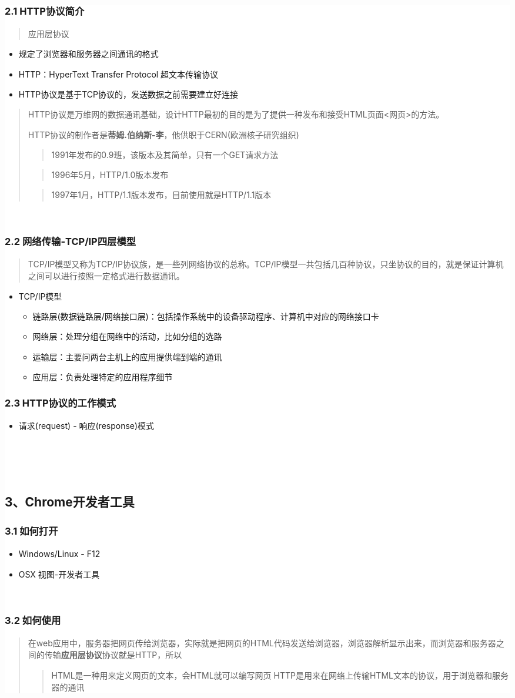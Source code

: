 ### 2.1 HTTP协议简介

> 应用层协议

- 规定了浏览器和服务器之间通讯的格式

- HTTP：HyperText Transfer Protocol 超文本传输协议

- HTTP协议是基于TCP协议的，发送数据之前需要建立好连接

> HTTP协议是万维网的数据通讯基础，设计HTTP最初的目的是为了提供一种发布和接受HTML页面<网页>的方法。
>
> HTTP协议的制作者是**蒂姆.伯纳斯-李**，他供职于CERN(欧洲核子研究组织)
>
> > 1991年发布的0.9班，该版本及其简单，只有一个GET请求方法
>
> > 1996年5月，HTTP/1.0版本发布
> 
> > 1997年1月，HTTP/1.1版本发布，目前使用就是HTTP/1.1版本

<br>

### 2.2 网络传输-TCP/IP四层模型

> TCP/IP模型又称为TCP/IP协议族，是一些列网络协议的总称。TCP/IP模型一共包括几百种协议，只坐协议的目的，就是保证计算机之间可以进行按照一定格式进行数据通讯。

- TCP/IP模型

    - 链路层(数据链路层/网络接口层)：包括操作系统中的设备驱动程序、计算机中对应的网络接口卡

    - 网络层：处理分组在网络中的活动，比如分组的选路

    - 运输层：主要问两台主机上的应用提供端到端的通讯

    - 应用层：负责处理特定的应用程序细节

### 2.3 HTTP协议的工作模式

- 请求(request) - 响应(response)模式

<br>
<br>
<br>

## 3、Chrome开发者工具

### 3.1 如何打开

- Windows/Linux - F12

- OSX 视图-开发者工具

<br>

### 3.2 如何使用

> 在web应用中，服务器把网页传给浏览器，实际就是把网页的HTML代码发送给浏览器，浏览器解析显示出来，而浏览器和服务器之间的传输**应用层协议**协议就是HTTP，所以
>
> > HTML是一种用来定义网页的文本，会HTML就可以编写网页
> > HTTP是用来在网络上传输HTML文本的协议，用于浏览器和服务器的通讯

